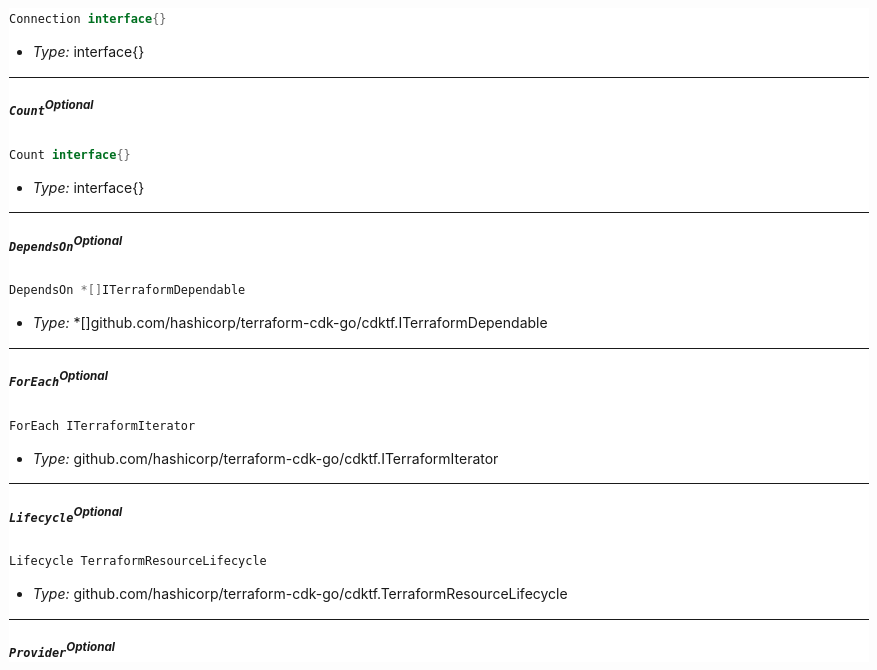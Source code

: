```go
Connection interface{}
```

- *Type:* interface{}

---

##### `Count`<sup>Optional</sup> <a name="Count" id="@cdktf/provider-cloudflare.zeroTrustGatewayPolicy.ZeroTrustGatewayPolicyConfig.property.count"></a>

```go
Count interface{}
```

- *Type:* interface{}

---

##### `DependsOn`<sup>Optional</sup> <a name="DependsOn" id="@cdktf/provider-cloudflare.zeroTrustGatewayPolicy.ZeroTrustGatewayPolicyConfig.property.dependsOn"></a>

```go
DependsOn *[]ITerraformDependable
```

- *Type:* *[]github.com/hashicorp/terraform-cdk-go/cdktf.ITerraformDependable

---

##### `ForEach`<sup>Optional</sup> <a name="ForEach" id="@cdktf/provider-cloudflare.zeroTrustGatewayPolicy.ZeroTrustGatewayPolicyConfig.property.forEach"></a>

```go
ForEach ITerraformIterator
```

- *Type:* github.com/hashicorp/terraform-cdk-go/cdktf.ITerraformIterator

---

##### `Lifecycle`<sup>Optional</sup> <a name="Lifecycle" id="@cdktf/provider-cloudflare.zeroTrustGatewayPolicy.ZeroTrustGatewayPolicyConfig.property.lifecycle"></a>

```go
Lifecycle TerraformResourceLifecycle
```

- *Type:* github.com/hashicorp/terraform-cdk-go/cdktf.TerraformResourceLifecycle

---

##### `Provider`<sup>Optional</sup> <a name="Provider" id="@cdktf/provider-cloudflare.zeroTrustGatewayPolicy.ZeroTrustGatewayPolicyConfig.property.provider"></a>
